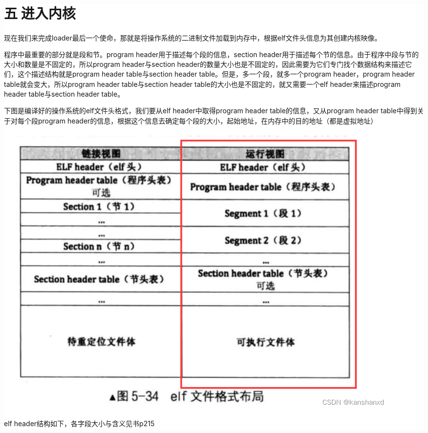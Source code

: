 # 五 进入内核

现在我们来完成loader最后一个使命，那就是将操作系统的二进制文件加载到内存中，根据elf文件头信息为其创建内核映像。

程序中最重要的部分就是段和节。program header用于描述每个段的信息，section header用于描述每个节的信息。由于程序中段与节的大小和数量是不固定的，所以program header与section header的数量大小也是不固定的，因此需要为它们专门找个数据结构来描述它们，这个描述结构就是program header table与section header table。但是，多一个段，就多一个program header，program header table就会变大，所以program header table与section header table的大小也是不固定的，就又需要一个elf header来描述program header table与section header table。

下图是编译好的操作系统的elf文件头格式，我们要从elf header中取得program header table的信息，又从program header table中得到关于对每个段program header的信息，根据这个信息去确定每个段的大小，起始地址，在内存中的目的地址（都是虚拟地址）

![在这里插入图片描述](assets/d5106d421c0145388d9a9a080c8c7ea9.png)

elf header结构如下，各字段大小与含义见书p215

